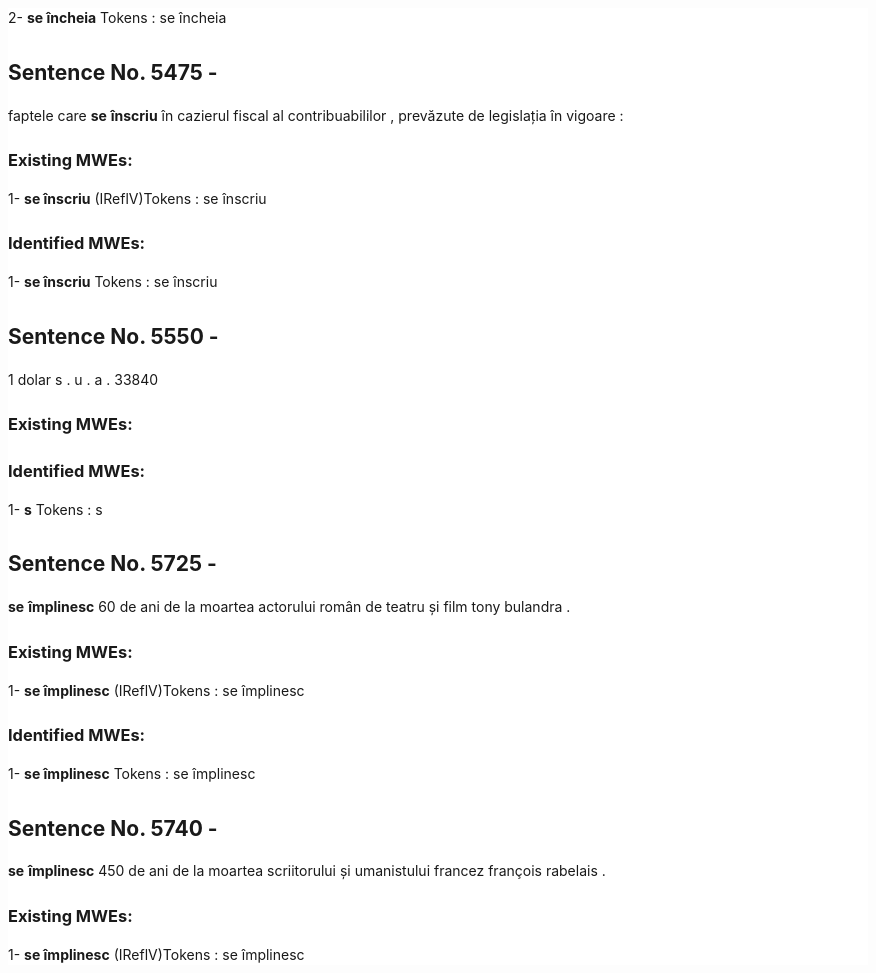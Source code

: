 
2- **se încheia** Tokens : 
se
încheia



## Sentence No. 5475 - 
faptele care **se** **înscriu** în cazierul fiscal al contribuabililor , prevăzute de legislația în vigoare : 
### Existing MWEs: 
1- **se înscriu** (IReflV)Tokens : 
se
înscriu


### Identified MWEs: 
1- **se înscriu** Tokens : 
se
înscriu



## Sentence No. 5550 - 
1 dolar s . u . a . 33840 
### Existing MWEs: 
### Identified MWEs: 
1- **s** Tokens : 
s



## Sentence No. 5725 - 
**se** **împlinesc** 60 de ani de la moartea actorului român de teatru și film tony bulandra . 
### Existing MWEs: 
1- **se împlinesc** (IReflV)Tokens : 
se
împlinesc


### Identified MWEs: 
1- **se împlinesc** Tokens : 
se
împlinesc



## Sentence No. 5740 - 
**se** **împlinesc** 450 de ani de la moartea scriitorului și umanistului francez françois rabelais . 
### Existing MWEs: 
1- **se împlinesc** (IReflV)Tokens : 
se
împlinesc
